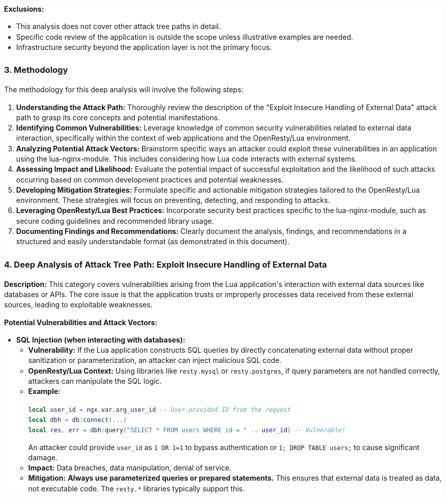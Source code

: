 **Exclusions:**

* This analysis does not cover other attack tree paths in detail.
* Specific code review of the application is outside the scope unless illustrative examples are needed.
* Infrastructure security beyond the application layer is not the primary focus.

### 3. Methodology

The methodology for this deep analysis will involve the following steps:

1. **Understanding the Attack Path:**  Thoroughly review the description of the "Exploit Insecure Handling of External Data" attack path to grasp its core concepts and potential manifestations.
2. **Identifying Common Vulnerabilities:**  Leverage knowledge of common security vulnerabilities related to external data interaction, specifically within the context of web applications and the OpenResty/Lua environment.
3. **Analyzing Potential Attack Vectors:**  Brainstorm specific ways an attacker could exploit these vulnerabilities in an application using the lua-nginx-module. This includes considering how Lua code interacts with external systems.
4. **Assessing Impact and Likelihood:**  Evaluate the potential impact of successful exploitation and the likelihood of such attacks occurring based on common development practices and potential weaknesses.
5. **Developing Mitigation Strategies:**  Formulate specific and actionable mitigation strategies tailored to the OpenResty/Lua environment. These strategies will focus on preventing, detecting, and responding to attacks.
6. **Leveraging OpenResty/Lua Best Practices:**  Incorporate security best practices specific to the lua-nginx-module, such as secure coding guidelines and recommended library usage.
7. **Documenting Findings and Recommendations:**  Clearly document the analysis, findings, and recommendations in a structured and easily understandable format (as demonstrated in this document).

### 4. Deep Analysis of Attack Tree Path: Exploit Insecure Handling of External Data

**Description:** This category covers vulnerabilities arising from the Lua application's interaction with external data sources like databases or APIs. The core issue is that the application trusts or improperly processes data received from these external sources, leading to exploitable weaknesses.

**Potential Vulnerabilities and Attack Vectors:**

* **SQL Injection (when interacting with databases):**
    * **Vulnerability:**  If the Lua application constructs SQL queries by directly concatenating external data without proper sanitization or parameterization, an attacker can inject malicious SQL code.
    * **OpenResty/Lua Context:** Using libraries like `resty.mysql` or `resty.postgres`, if query parameters are not handled correctly, attackers can manipulate the SQL logic.
    * **Example:**
        ```lua
        local user_id = ngx.var.arg_user_id -- User-provided ID from the request
        local dbh = db:connect(...)
        local res, err = dbh:query("SELECT * FROM users WHERE id = " .. user_id) -- Vulnerable!
        ```
        An attacker could provide `user_id` as `1 OR 1=1` to bypass authentication or `1; DROP TABLE users;` to cause significant damage.
    * **Impact:** Data breaches, data manipulation, denial of service.
    * **Mitigation:** **Always use parameterized queries or prepared statements.**  This ensures that external data is treated as data, not executable code. The `resty.*` libraries typically support this.
